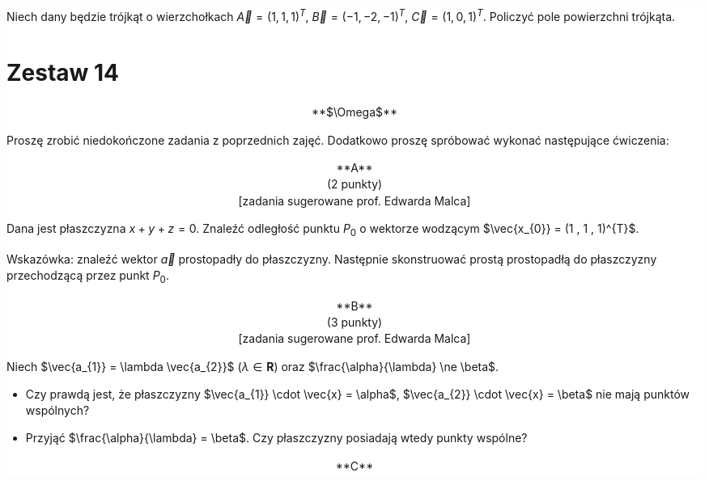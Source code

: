 Niech dany będzie trójkąt o wierzchołkach 
$\vec{A} = (1 , 1 , 1)^{T}$, $\vec{B} = (-1 , -2 , -1)^{T}$,
$\vec{C} = (1 , 0 , 1)^{T}$. Policzyć pole powierzchni trójkąta.


# Zestaw 14

<center>
**$\Omega$**
</center>

Proszę zrobić niedokończone zadania z poprzednich zajęć. 
Dodatkowo proszę spróbować wykonać następujące ćwiczenia:

<center>
**A**
</center>

<center>
(2 punkty)
</center>

<center>
[zadania sugerowane prof. Edwarda Malca]
</center>

Dana jest płaszczyzna $x + y + z = 0$. Znaleźć odległość punktu $P_{0}$ o wektorze wodzącym 
$\vec{x_{0}} = (1 , 1 , 1)^{T}$.

Wskazówka: znaleźć wektor $\vec{a}$ prostopadły do płaszczyzny. Następnie skonstruować
prostą prostopadłą do płaszczyzny przechodzącą przez punkt $P_{0}$.

<center>
**B**
</center>

<center>
(3 punkty)
</center>

<center>
[zadania sugerowane prof. Edwarda Malca]
</center>

Niech $\vec{a_{1}} = \lambda \vec{a_{2}}$ ($\lambda \in \mathbf{R}$)
oraz $\frac{\alpha}{\lambda} \ne \beta$. 

* Czy prawdą jest, że płaszczyzny $\vec{a_{1}} \cdot \vec{x} = \alpha$, $\vec{a_{2}} \cdot \vec{x} = \beta$
  nie mają punktów wspólnych?

* Przyjąć $\frac{\alpha}{\lambda} = \beta$. Czy płaszczyzny posiadają wtedy punkty wspólne?

<center>
**C**
</center>
